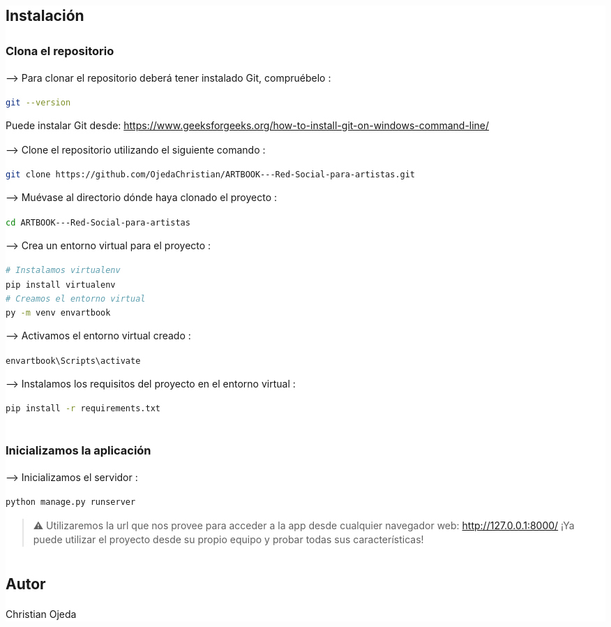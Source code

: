 ## Instalación

### Clona el repositorio

--> Para clonar el repositorio deberá tener instalado Git, compruébelo :
```bash
git --version
```

Puede instalar Git desde: https://www.geeksforgeeks.org/how-to-install-git-on-windows-command-line/

--> Clone el repositorio utilizando el siguiente comando :
```bash
git clone https://github.com/OjedaChristian/ARTBOOK---Red-Social-para-artistas.git
```

--> Muévase al directorio dónde haya clonado el proyecto : 
```bash
cd ARTBOOK---Red-Social-para-artistas
```

--> Crea un entorno virtual para el proyecto :
```bash
# Instalamos virtualenv
pip install virtualenv
# Creamos el entorno virtual
py -m venv envartbook
```

--> Activamos el entorno virtual creado :
```bash
envartbook\Scripts\activate
```

--> Instalamos los requisitos del proyecto en el entorno virtual :
```bash
pip install -r requirements.txt
```

#

### Inicializamos la aplicación

--> Inicializamos el servidor :
```bash
python manage.py runserver
```

> ⚠ Utilizaremos la url que nos provee para acceder a la app desde cualquier navegador web: http://127.0.0.1:8000/
> ¡Ya puede utilizar el proyecto desde su propio equipo y probar todas sus características!
#
## Autor

Christian Ojeda
